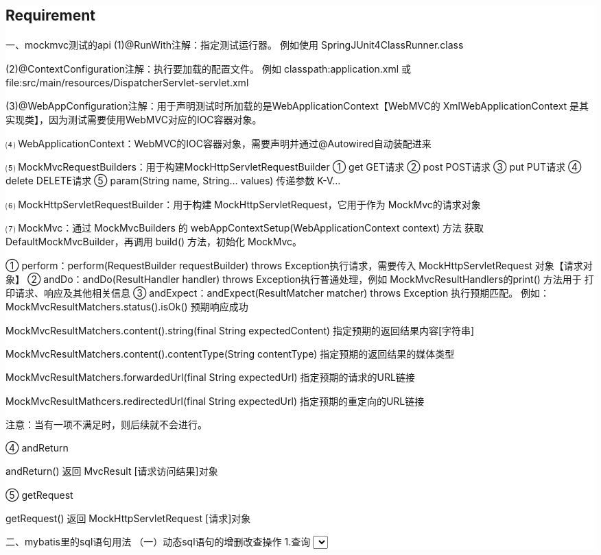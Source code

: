 ## Requirement

一、mockmvc测试的api
(1)@RunWith注解：指定测试运行器。
 例如使用 SpringJUnit4ClassRunner.class

(2)@ContextConfiguration注解：执行要加载的配置文件。
例如 classpath:application.xml 或 file:src/main/resources/DispatcherServlet-servlet.xml

(3)@WebAppConfiguration注解：用于声明测试时所加载的是WebApplicationContext【WebMVC的 XmlWebApplicationContext 是其实现类】，因为测试需要使用WebMVC对应的IOC容器对象。

⑷ WebApplicationContext：WebMVC的IOC容器对象，需要声明并通过@Autowired自动装配进来

⑸ MockMvcRequestBuilders：用于构建MockHttpServletRequestBuilder
① get GET请求
② post POST请求
③ put PUT请求
④ delete DELETE请求
⑤ param(String name, String… values) 传递参数 K-V…

⑹ MockHttpServletRequestBuilder：用于构建 MockHttpServletRequest，它用于作为 MockMvc的请求对象

⑺ MockMvc：通过 MockMvcBuilders 的 webAppContextSetup(WebApplicationContext context) 方法 获取 DefaultMockMvcBuilder，再调用 build() 方法，初始化 MockMvc。

① perform：perform(RequestBuilder requestBuilder) throws Exception执行请求，需要传入 MockHttpServletRequest 对象【请求对象】
② andDo：andDo(ResultHandler handler) throws Exception执行普通处理，例如 MockMvcResultHandlers的print() 方法用于 打印请求、响应及其他相关信息
③ andExpect：andExpect(ResultMatcher matcher) throws Exception
执行预期匹配。
例如：MockMvcResultMatchers.status().isOk() 预期响应成功

MockMvcResultMatchers.content().string(final String expectedContent) 指定预期的返回结果内容[字符串]

MockMvcResultMatchers.content().contentType(String contentType) 指定预期的返回结果的媒体类型

MockMvcResultMatchers.forwardedUrl(final String expectedUrl) 指定预期的请求的URL链接

MockMvcResultMathcers.redirectedUrl(final String expectedUrl) 指定预期的重定向的URL链接

注意：当有一项不满足时，则后续就不会进行。

④ andReturn

andReturn()
返回 MvcResult [请求访问结果]对象

⑤ getRequest

getRequest()
返回 MockHttpServletRequest [请求]对象

二、mybatis里的sql语句用法
（一）动态sql语句的增删改查操作
1.查询
<select id="findAll" parameterType="map" resultMap="studentMap">
        select id , name , sal
        from students
        <where>
            <if test="pid!=null" >
                and id = #{pid}    
            </if>
            <if test="pname!=null" >
                and name = #{pname}
            </if>
            <if test="psal!=null" >
                and sal = #{psal}
            </if>
        </where>